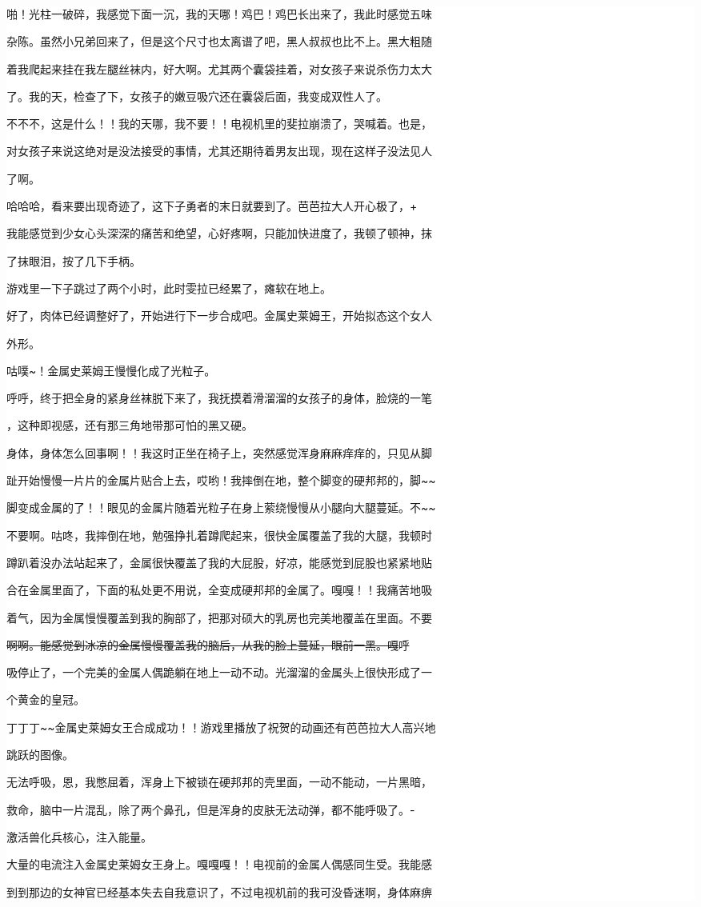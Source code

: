 啪！光柱一破碎，我感觉下面一沉，我的天哪！鸡巴！鸡巴长出来了，我此时感觉五味

杂陈。虽然小兄弟回来了，但是这个尺寸也太离谱了吧，黑人叔叔也比不上。黑大粗随

着我爬起来挂在我左腿丝袜内，好大啊。尤其两个囊袋挂着，对女孩子来说杀伤力太大

了。我的天，检查了下，女孩子的嫩豆吸穴还在囊袋后面，我变成双性人了。

不不不，这是什么！！我的天哪，我不要！！电视机里的斐拉崩溃了，哭喊着。也是，

对女孩子来说这绝对是没法接受的事情，尤其还期待着男友出现，现在这样子没法见人

了啊。

哈哈哈，看来要出现奇迹了，这下子勇者的末日就要到了。芭芭拉大人开心极了，+

我能感觉到少女心头深深的痛苦和绝望，心好疼啊，只能加快进度了，我顿了顿神，抹

了抹眼泪，按了几下手柄。

游戏里一下子跳过了两个小时，此时雯拉已经累了，瘫软在地上。

好了，肉体已经调整好了，开始进行下一步合成吧。金属史莱姆王，开始拟态这个女人

外形。

咕噗~！金属史莱姆王慢慢化成了光粒子。

呼呼，终于把全身的紧身丝袜脱下来了，我抚摸着滑溜溜的女孩子的身体，脸烧的一笔

，这种即视感，还有那三角地带那可怕的黑又硬。

身体，身体怎么回事啊！！我这时正坐在椅子上，突然感觉浑身麻麻痒痒的，只见从脚

趾开始慢慢一片片的金属片贴合上去，哎哟！我摔倒在地，整个脚变的硬邦邦的，脚~~

脚变成金属的了！！眼见的金属片随着光粒子在身上萦绕慢慢从小腿向大腿蔓延。不~~

不要啊。咕咚，我摔倒在地，勉强挣扎着蹲爬起来，很快金属覆盖了我的大腿，我顿时

蹲趴着没办法站起来了，金属很快覆盖了我的大屁股，好凉，能感觉到屁股也紧紧地贴

合在金属里面了，下面的私处更不用说，全变成硬邦邦的金属了。嘎嘎！！我痛苦地吸

着气，因为金属慢慢覆盖到我的胸部了，把那对硕大的乳房也完美地覆盖在里面。不要

~~啊啊。能感觉到冰凉的金属慢慢覆盖我的脑后，从我的脸上蔓延，眼前一黑。嘎~~呼

吸停止了，一个完美的金属人偶跪躺在地上一动不动。光溜溜的金属头上很快形成了一

个黄金的皇冠。

丁丁丁~~金属史莱姆女王合成成功！！游戏里播放了祝贺的动画还有芭芭拉大人高兴地

跳跃的图像。

无法呼吸，恩，我憋屈着，浑身上下被锁在硬邦邦的壳里面，一动不能动，一片黑暗，

救命，脑中一片混乱，除了两个鼻孔，但是浑身的皮肤无法动弹，都不能呼吸了。-

激活兽化兵核心，注入能量。

大量的电流注入金属史莱姆女王身上。嘎嘎嘎！！电视前的金属人偶感同生受。我能感

到到那边的女神官已经基本失去自我意识了，不过电视机前的我可没昏迷啊，身体麻痹
